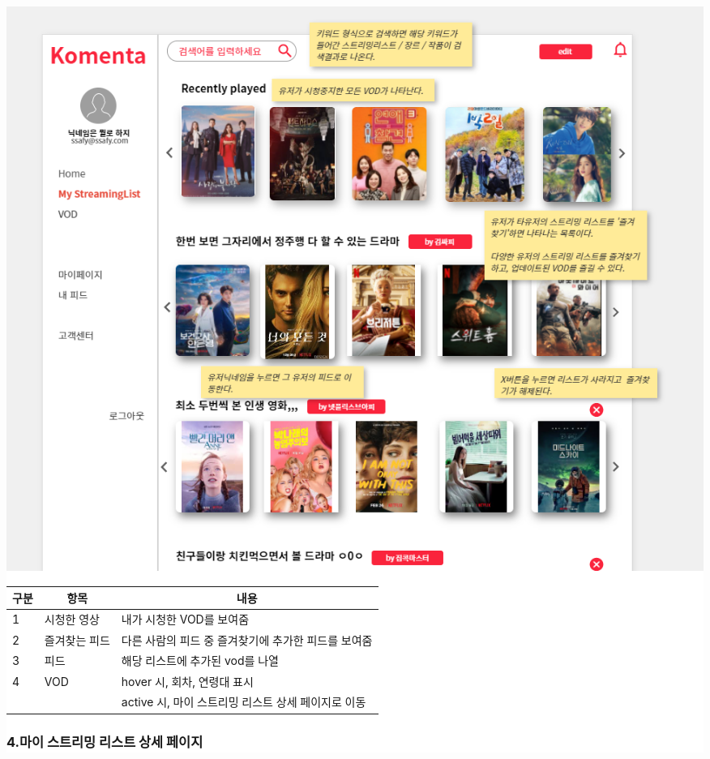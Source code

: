 ![image-20210120205837584](README.assets/image-20210120205837584.png)

| 구분 | 항목          | 내용                                                |
| ---- | ------------- | --------------------------------------------------- |
| 1    | 시청한 영상   | 내가 시청한 VOD를 보여줌                            |
| 2    | 즐겨찾는 피드 | 다른 사람의 피드 중 즐겨찾기에 추가한 피드를 보여줌 |
| 3    | 피드          | 해당 리스트에 추가된 vod를 나열                     |
| 4    | VOD           | hover 시, 회차, 연령대 표시                         |
|      |               | active 시, 마이 스트리밍 리스트 상세 페이지로 이동  |

### 4.마이 스트리밍 리스트 상세 페이지
